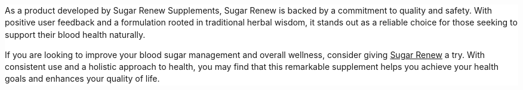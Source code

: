 <p>As a product developed by Sugar Renew Supplements, Sugar Renew is backed by a commitment to quality and safety. With positive user feedback and a formulation rooted in traditional herbal wisdom, it stands out as a reliable choice for those seeking to support their blood health naturally.</p>
<p>If you are looking to improve your blood sugar management and overall wellness, consider giving <a href="https://startupcentrum.com/tech-center/sugar-renew-usa-price-update-improves-glucose-level-enhances-heart-health">Sugar Renew</a> a try. With consistent use and a holistic approach to health, you may find that this remarkable supplement helps you achieve your health goals and enhances your quality of life.</p>
